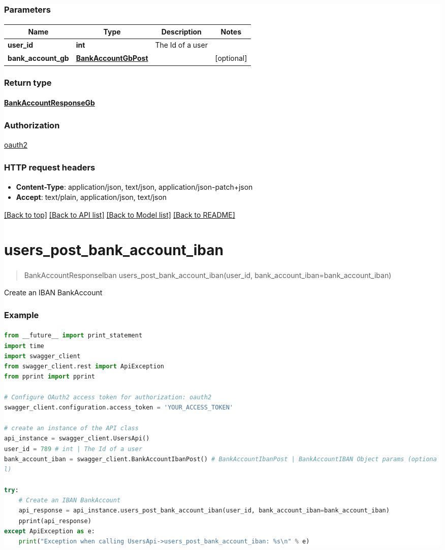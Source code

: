### Parameters

Name | Type | Description  | Notes
------------- | ------------- | ------------- | -------------
 **user_id** | **int**| The Id of a user | 
 **bank_account_gb** | [**BankAccountGbPost**](BankAccountGbPost.md)|  | [optional] 

### Return type

[**BankAccountResponseGb**](BankAccountResponseGb.md)

### Authorization

[oauth2](../README.md#oauth2)

### HTTP request headers

 - **Content-Type**: application/json, text/json, application/json-patch+json
 - **Accept**: text/plain, application/json, text/json

[[Back to top]](#) [[Back to API list]](../README.md#documentation-for-api-endpoints) [[Back to Model list]](../README.md#documentation-for-models) [[Back to README]](../README.md)

# **users_post_bank_account_iban**
> BankAccountResponseIban users_post_bank_account_iban(user_id, bank_account_iban=bank_account_iban)

Create an IBAN BankAccount



### Example 
```python
from __future__ import print_statement
import time
import swagger_client
from swagger_client.rest import ApiException
from pprint import pprint

# Configure OAuth2 access token for authorization: oauth2
swagger_client.configuration.access_token = 'YOUR_ACCESS_TOKEN'

# create an instance of the API class
api_instance = swagger_client.UsersApi()
user_id = 789 # int | The Id of a user
bank_account_iban = swagger_client.BankAccountIbanPost() # BankAccountIbanPost | BankAccountIBAN Object params (optional)

try: 
    # Create an IBAN BankAccount
    api_response = api_instance.users_post_bank_account_iban(user_id, bank_account_iban=bank_account_iban)
    pprint(api_response)
except ApiException as e:
    print("Exception when calling UsersApi->users_post_bank_account_iban: %s\n" % e)
```
